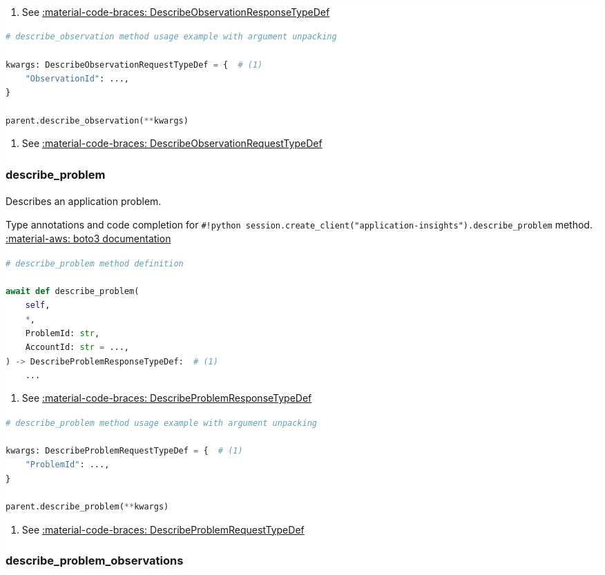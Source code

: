 1. See [:material-code-braces: DescribeObservationResponseTypeDef](./type_defs.md#describeobservationresponsetypedef) 


```python
# describe_observation method usage example with argument unpacking

kwargs: DescribeObservationRequestTypeDef = {  # (1)
    "ObservationId": ...,
}

parent.describe_observation(**kwargs)
```

1. See [:material-code-braces: DescribeObservationRequestTypeDef](./type_defs.md#describeobservationrequesttypedef) 

### describe\_problem

Describes an application problem.

Type annotations and code completion for `#!python session.create_client("application-insights").describe_problem` method.
[:material-aws: boto3 documentation](https://boto3.amazonaws.com/v1/documentation/api/latest/reference/services/application-insights/client/describe_problem.html)

```python
# describe_problem method definition

await def describe_problem(
    self,
    *,
    ProblemId: str,
    AccountId: str = ...,
) -> DescribeProblemResponseTypeDef:  # (1)
    ...
```

1. See [:material-code-braces: DescribeProblemResponseTypeDef](./type_defs.md#describeproblemresponsetypedef) 


```python
# describe_problem method usage example with argument unpacking

kwargs: DescribeProblemRequestTypeDef = {  # (1)
    "ProblemId": ...,
}

parent.describe_problem(**kwargs)
```

1. See [:material-code-braces: DescribeProblemRequestTypeDef](./type_defs.md#describeproblemrequesttypedef) 

### describe\_problem\_observations
